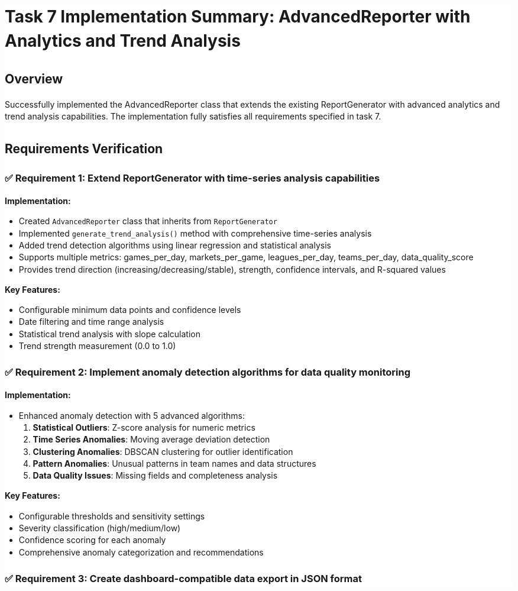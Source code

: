 # Task 7 Implementation Summary: AdvancedReporter with Analytics and Trend Analysis

## Overview

Successfully implemented the AdvancedReporter class that extends the existing ReportGenerator with advanced analytics and trend analysis capabilities. The implementation fully satisfies all requirements specified in task 7.

## Requirements Verification

### ✅ Requirement 1: Extend ReportGenerator with time-series analysis capabilities

**Implementation:**

- Created `AdvancedReporter` class that inherits from `ReportGenerator`
- Implemented `generate_trend_analysis()` method with comprehensive time-series analysis
- Added trend detection algorithms using linear regression and statistical analysis
- Supports multiple metrics: games_per_day, markets_per_game, leagues_per_day, teams_per_day, data_quality_score
- Provides trend direction (increasing/decreasing/stable), strength, confidence intervals, and R-squared values

**Key Features:**

- Configurable minimum data points and confidence levels
- Date filtering and time range analysis
- Statistical trend analysis with slope calculation
- Trend strength measurement (0.0 to 1.0)

### ✅ Requirement 2: Implement anomaly detection algorithms for data quality monitoring

**Implementation:**

- Enhanced anomaly detection with 5 advanced algorithms:
  1. **Statistical Outliers**: Z-score analysis for numeric metrics
  2. **Time Series Anomalies**: Moving average deviation detection
  3. **Clustering Anomalies**: DBSCAN clustering for outlier identification
  4. **Pattern Anomalies**: Unusual patterns in team names and data structures
  5. **Data Quality Issues**: Missing fields and completeness analysis

**Key Features:**

- Configurable thresholds and sensitivity settings
- Severity classification (high/medium/low)
- Confidence scoring for each anomaly
- Comprehensive anomaly categorization and recommendations

### ✅ Requirement 3: Create dashboard-compatible data export in JSON format
